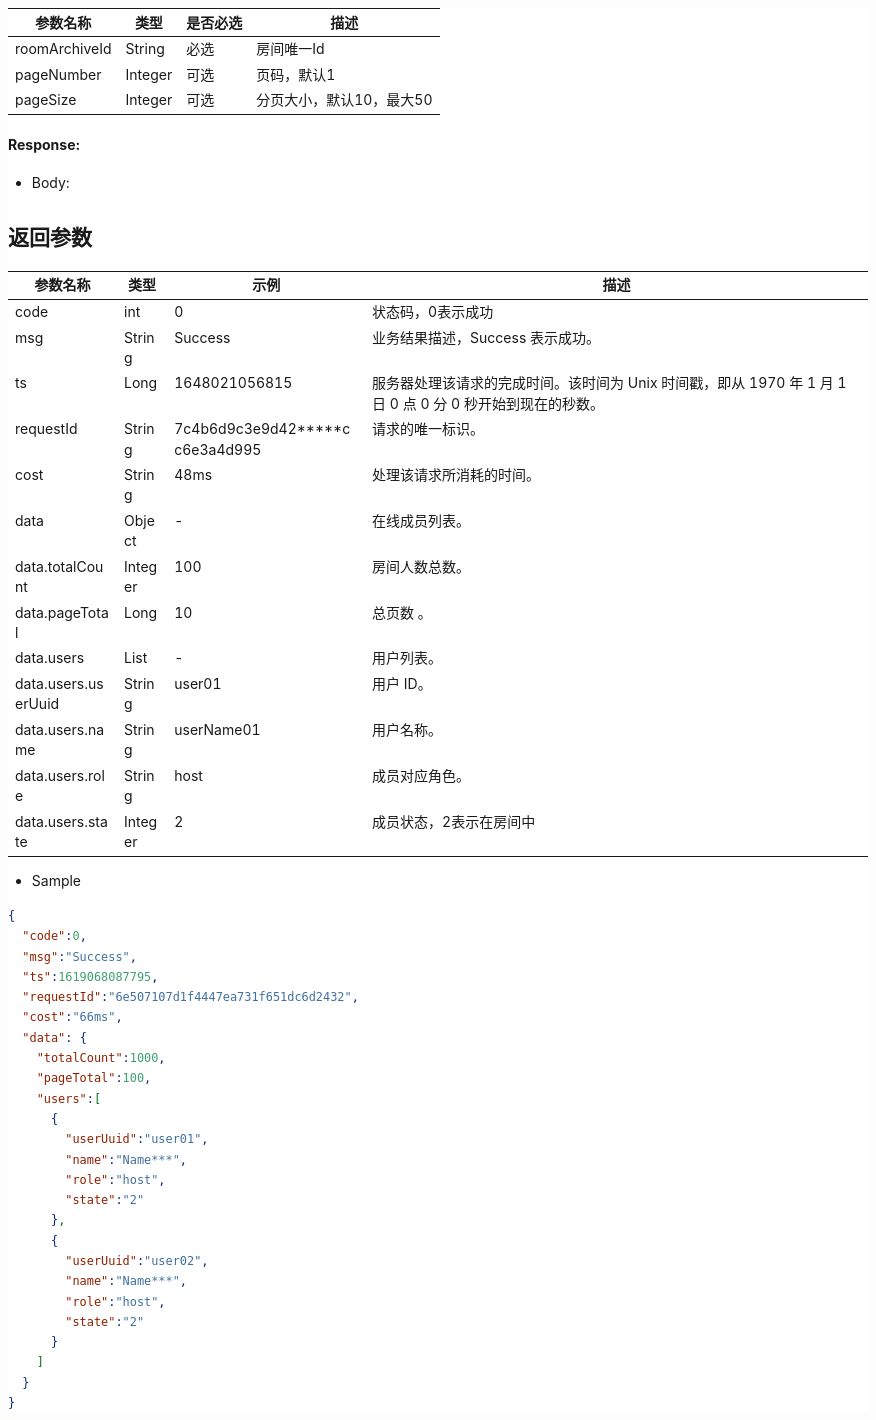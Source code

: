 | 参数名称           | 类型      | 	是否必选 | 	描述             |
|----------------|---------|-------|-----------------|
| roomArchiveId	 | String  | 必选    | 	房间唯一Id         |
| pageNumber	    | Integer | 可选    | 	页码，默认1         |
| pageSize	      | Integer | 可选    | 	分页大小，默认10，最大50 |
#### Response:
- Body:

## 返回参数
| 参数名称                | 类型      | 示例                             | 描述                                                                        |
|---------------------|---------|--------------------------------|---------------------------------------------------------------------------|
| code                | int     | 0                              | 状态码，0表示成功                                                                 |
| msg                 | String  | Success                        | 业务结果描述，Success 表示成功。                                                      |
| ts                  | Long    | 1648021056815                  | 服务器处理该请求的完成时间。该时间为 Unix 时间戳，即从 1970 年 1 月 1 日 0 点 0 分 0 秒开始到现在的秒数。 |
| requestId           | String  | 7c4b6d9c3e9d42*****cc6e3a4d995 | 请求的唯一标识。                                                                  |
| cost                | String  | 48ms                           | 处理该请求所消耗的时间。                                                              |
| data                | Object  | -                              | 在线成员列表。                                                                   |
| data.totalCount     | Integer | 100                            | 房间人数总数。                                                                   |
| data.pageTotal      | Long    | 10                             | 总页数 。                                                                     |
| data.users          | List    | -                              | 用户列表。                                                                     |
| data.users.userUuid | String  | user01                         | 用户 ID。                                                                    |
| data.users.name     | String  | userName01                     | 用户名称。                                                                     |
| data.users.role     | String  | host                           | 成员对应角色。                                                                   |
| data.users.state    | Integer | 2                              | 成员状态，2表示在房间中                                                              |

- Sample

```json
{
  "code":0,
  "msg":"Success",
  "ts":1619068087795,
  "requestId":"6e507107d1f4447ea731f651dc6d2432",
  "cost":"66ms",
  "data": {
    "totalCount":1000,
    "pageTotal":100,
    "users":[
      {
        "userUuid":"user01",
        "name":"Name***",
        "role":"host",
        "state":"2"
      },
      {
        "userUuid":"user02",
        "name":"Name***",
        "role":"host",
        "state":"2"
      }
    ]
  }
}
```